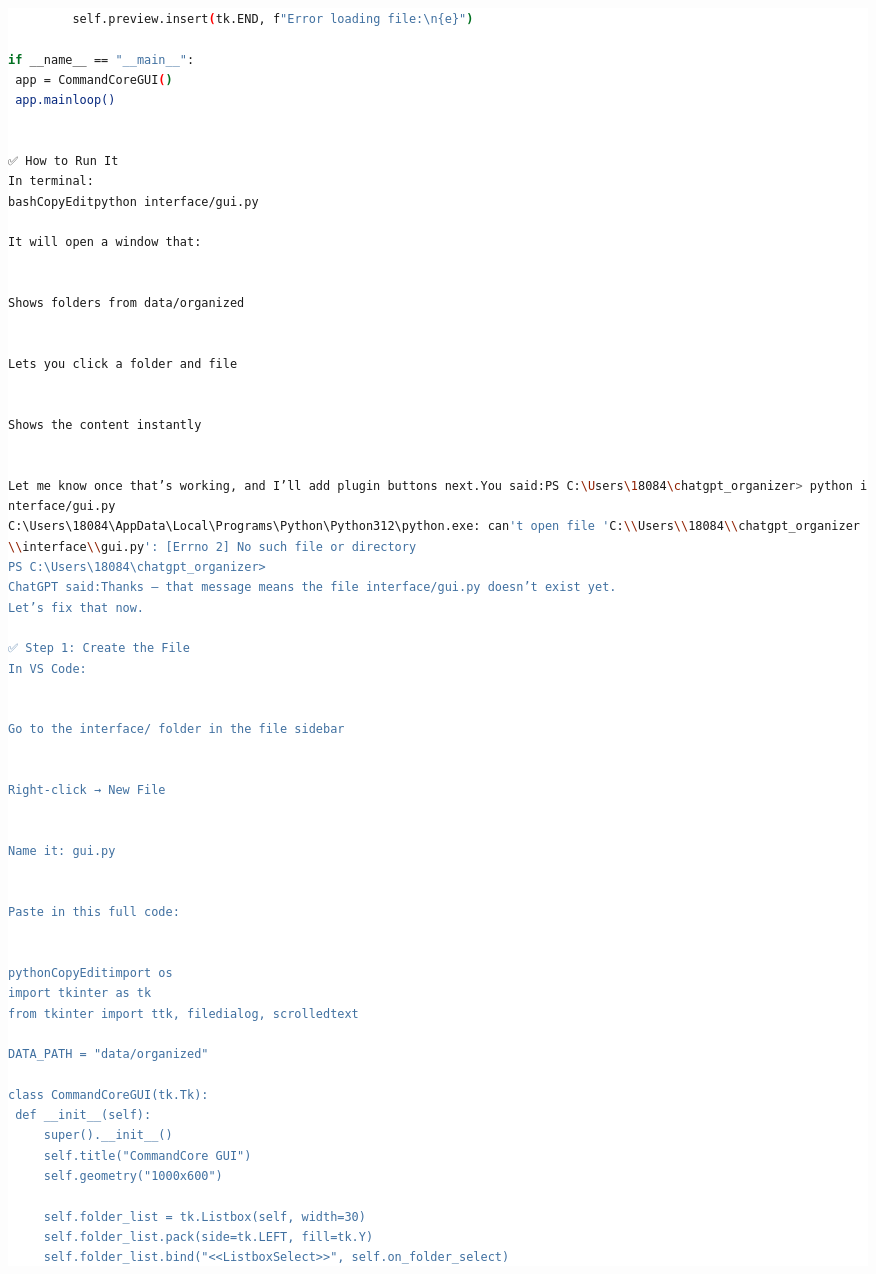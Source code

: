    ```bash
            self.preview.insert(tk.END, f"Error loading file:\n{e}")

if __name__ == "__main__":
    app = CommandCoreGUI()
    app.mainloop()


✅ How to Run It
In terminal:
bashCopyEditpython interface/gui.py

It will open a window that:


Shows folders from data/organized


Lets you click a folder and file


Shows the content instantly


Let me know once that’s working, and I’ll add plugin buttons next.You said:PS C:\Users\18084\chatgpt_organizer> python interface/gui.py
C:\Users\18084\AppData\Local\Programs\Python\Python312\python.exe: can't open file 'C:\\Users\\18084\\chatgpt_organizer\\interface\\gui.py': [Errno 2] No such file or directory
PS C:\Users\18084\chatgpt_organizer> 
ChatGPT said:Thanks — that message means the file interface/gui.py doesn’t exist yet.
Let’s fix that now.

✅ Step 1: Create the File
In VS Code:


Go to the interface/ folder in the file sidebar


Right-click → New File


Name it: gui.py


Paste in this full code:


pythonCopyEditimport os
import tkinter as tk
from tkinter import ttk, filedialog, scrolledtext

DATA_PATH = "data/organized"

class CommandCoreGUI(tk.Tk):
    def __init__(self):
        super().__init__()
        self.title("CommandCore GUI")
        self.geometry("1000x600")

        self.folder_list = tk.Listbox(self, width=30)
        self.folder_list.pack(side=tk.LEFT, fill=tk.Y)
        self.folder_list.bind("<<ListboxSelect>>", self.on_folder_select)

   ```